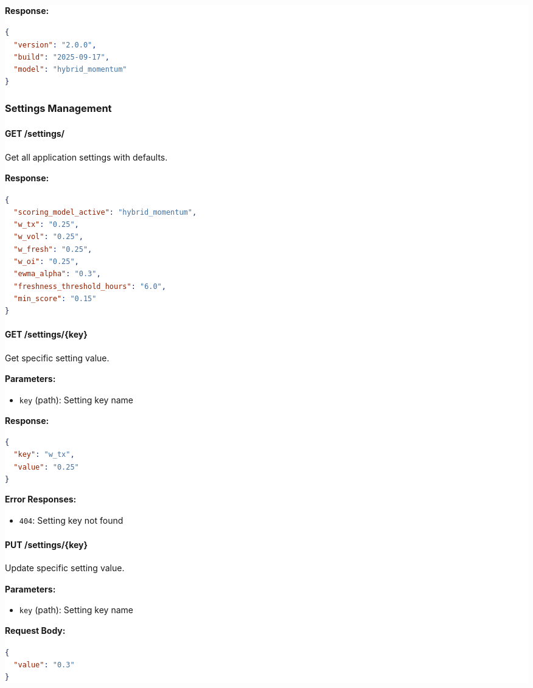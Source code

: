 **Response:**
```json
{
  "version": "2.0.0",
  "build": "2025-09-17",
  "model": "hybrid_momentum"
}
```

### Settings Management

#### GET /settings/
Get all application settings with defaults.

**Response:**
```json
{
  "scoring_model_active": "hybrid_momentum",
  "w_tx": "0.25",
  "w_vol": "0.25",
  "w_fresh": "0.25",
  "w_oi": "0.25",
  "ewma_alpha": "0.3",
  "freshness_threshold_hours": "6.0",
  "min_score": "0.15"
}
```

#### GET /settings/{key}
Get specific setting value.

**Parameters:**
- `key` (path): Setting key name

**Response:**
```json
{
  "key": "w_tx",
  "value": "0.25"
}
```

**Error Responses:**
- `404`: Setting key not found

#### PUT /settings/{key}
Update specific setting value.

**Parameters:**
- `key` (path): Setting key name

**Request Body:**
```json
{
  "value": "0.3"
}
```
